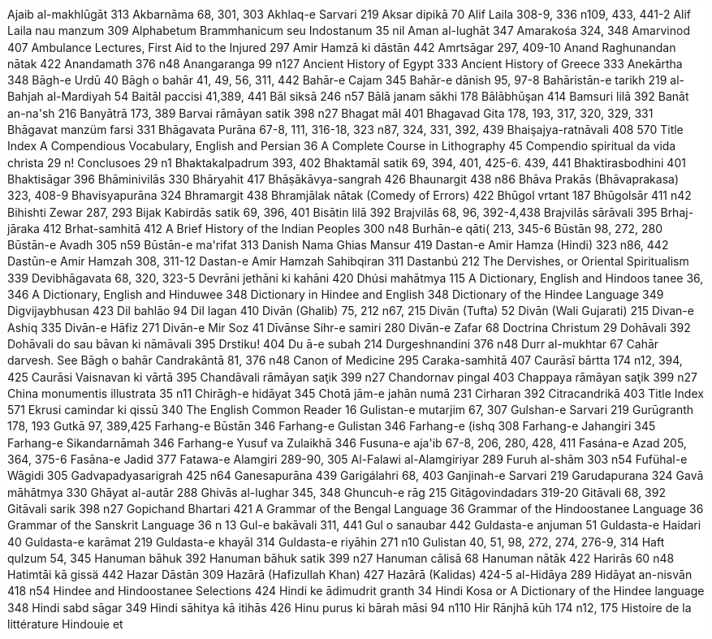 Ajaib al-makhlūgāt 313 Akbarnāma 68, 301, 303 Akhlaq-e Sarvari 219 Aksar dipikā 70 Alif Laila 308-9, 336 n109, 433, 
441-2 Alif Laila nau manzum 309 Alphabetum Brammhanicum seu 
Indostanum 35 nil Aman al-lughāt 347 Amarakośa 324, 348 Amarvinod 407 Ambulance Lectures, First Aid to the 
Injured 297 Amir Hamzā ki dāstān 442 Amrtsāgar 297, 409-10 Anand Raghunandan nātak 422 Anandamath 376 n48 Anangaranga 99 n127 Ancient History of Egypt 333 Ancient History of Greece 333 Anekārtha 348 
Bāgh-e Urdū 40 Bāgh o bahār 41, 49, 56, 311, 442 Bahār-e Cajam 345 Bahār-e dānish 95, 97-8 Bahāristān-e tarikh 219 al-Bahjah al-Mardiyah 54 Baitāl paccisi 41,389, 441 Bāl siksā 246 n57 Bālā janam sākhi 178 Bālābhūşan 414 Bamsuri lilā 392 Banāt an-na'sh 216 Banyātrā 173, 389 Barvai rāmāyan satik 398 n27 Bhagat māl 401 Bhagavad Gita 178, 193, 317, 320, 
329, 331 Bhāgavat manzüm farsi 331 Bhāgavata Purāna 67-8, 111, 316-18, 
323 n87, 324, 331, 392, 439 Bhaişajya-ratnāvali 408 
570 
Title Index 
A Compendious Vocabulary, English 
and Persian 36 A Complete Course in Lithography 45 Compendio spiritual da vida 
christa 29 n! Conclusoes 29 n1 
Bhaktakalpadrum 393, 402 Bhaktamāl satik 69, 394, 401, 425-6. 
439, 441 Bhaktirasbodhini 401 Bhaktisāgar 396 Bhāminivilās 330 Bhāryahit 417 Bhāṣākāvya-sangrah 426 Bhaunargit 438 n86 Bhāva Prakās (Bhāvaprakasa) 323, 
408-9 Bhavisyapurāna 324 Bhramargit 438 Bhramjālak nātak (Comedy of Errors) 
422 Bhūgol vrtant 187 Bhūgolsār 411 n42 Bihishti Zewar 287, 293 Bijak Kabirdās satik 69, 396, 401 Bisātin lilā 392 Brajvilās 68, 96, 392-4,438 Brajvilās sārāvali 395 Brhaj-jāraka 412 Brhat-samhitā 412 A Brief History of the Indian Peoples 
300 n48 Burhān-e qāti( 213, 345-6 Būstān 98, 272, 280 Būstān-e Avadh 305 n59 Būstān-e ma'rifat 313 
Danish Nama Ghias Mansur 419 Dastan-e Amir Hamza (Hindi) 323 
n86, 442 Dastūn-e Amir Hamzah 308, 311-12 Dastan-e Amir Hamzah Sahibqiran 
311 Dastanbú 212 The Dervishes, or Oriental Spiritualism 
339 Devibhāgavata 68, 320, 323-5 Devrāni jethāni ki kahāni 420 Dhúsi mahātmya 115 A Dictionary, English and Hindoos 
tanee 36, 346 A Dictionary, English and Hinduwee 
348 Dictionary in Hindee and English 348 Dictionary of the Hindee Language 
349 Digvijaybhusan 423 Dil bahlāo 94 Dil lagan 410 Divān (Ghalib) 75, 212 n67, 215 Divān (Tufta) 52 Divān (Wali Gujarati) 215 Divan-e Ashiq 335 Divān-e Hāfiz 271 Divān-e Mir Soz 41 Dīvānse Sihr-e samiri 280 Divān-e Zafar 68 Doctrina Christum 29 Dohāvali 392 Dohāvali do sau bāvan ki nāmāvali 
395 Drstiku! 404 Du ā-e subah 214 Durgeshnandini 376 n48 Durr al-mukhtar 67 
Cahār darvesh. See Bāgh o bahār Candrakāntā 81, 376 n48 Canon of Medicine 295 Caraka-samhitā 407 Caurāsī bārtta 174 n12, 394, 425 Caurāsi Vaisnavan ki vārtā 395 Chandāvali rāmāyan saţik 399 n27 Chandornav pingal 403 Chappaya rāmāyan saţik 399 n27 China monumentis illustrata 35 n11 Chirāgh-e hidāyat 345 Chotā jām-e jahān numā 231 Cirharan 392 Citracandrikā 403 
Title Index 
571 
Ekrusi camindar ki qissū 340 The English Common Reader 16 
Gulistan-e mutarjim 67, 307 Gulshan-e Sarvari 219 Gurūgranth 178, 193 Gutkā 97, 389,425 
Farhang-e Būstān 346 Farhang-e Gulistan 346 Farhang-e (ishq 308 Farhang-e Jahangiri 345 Farhang-e Sikandarnāmah 346 Farhang-e Yusuf va Zulaikhā 346 Fusuna-e aja'ib 67-8, 206, 280, 428, 
411 Fasána-e Azad 205, 364, 375-6 Fasāna-e Jadid 377 Fatawa-e Alamgiri 289-90, 305 Al-Falawi al-Alamgiriyar 289 Furuh al-shām 303 n54 Fufühal-e Wāgidi 305 
Gadvapadyasarigrah 425 n64 Ganesapurāna 439 Garigálahri 68, 403 Ganjinah-e Sarvari 219 Garudapurana 324 Gavā māhātmya 330 Ghāyat al-autār 288 Ghivās al-lughar 345, 348 Ghuncuh-e rāg 215 Gitāgovindadars 319-20 Gitāvali 68, 392 Gitāvali sarik 398 n27 Gopichand Bhartari 421 
A Grammar of the Bengal Language 36 Grammar of the Hindoostanee 
Language 36 Grammar of the Sanskrit Language 
36 n 13 Gul-e bakāvali 311, 441 Gul o sanaubar 442 Guldasta-e anjuman 51 Guldasta-e Haidari 40 Guldasta-e karāmat 219 Guldasta-e khayāl 314 Guldasta-e riyāhin 271 n10 Gulistan 40, 51, 98, 272, 274, 276-9, 
314 
Haft qulzum 54, 345 Hanuman bāhuk 392 Hanuman bāhuk satik 399 n27 Hanuman cālisā 68 Hanuman nātāk 422 Harirās 60 n48 Hatimtāi kā gissä 442 Hazar Dāstān 309 Hazārā (Hafizullah Khan) 427 Hazārā (Kalidas) 424-5 al-Hidāya 289 Hidāyat an-nisvān 418 n54 Hindee and Hindoostanee Selections 
424 Hindi ke ādimudrit granth 34 Hindi Kosa or A Dictionary of the 
Hindee language 348 Hindi sabd sāgar 349 Hindi sāhitya kā itihās 426 Hinu purus ki bārah māsi 94 n110 Hir Rānjhā kūh 174 n12, 175 Histoire de la littérature Hindouie et 